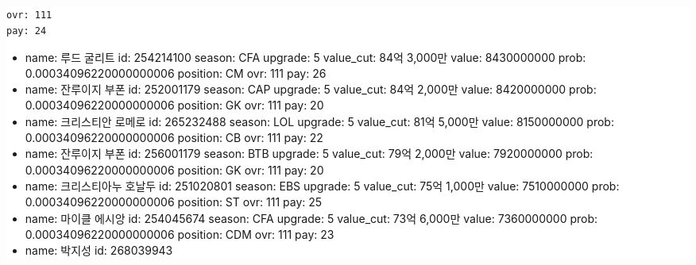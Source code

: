     ovr: 111
    pay: 24
  - name: 루드 굴리트
    id: 254214100
    season: CFA
    upgrade: 5
    value_cut: 84억 3,000만
    value: 8430000000
    prob: 0.00034096220000000006
    position: CM
    ovr: 111
    pay: 26
  - name: 잔루이지 부폰
    id: 252001179
    season: CAP
    upgrade: 5
    value_cut: 84억 2,000만
    value: 8420000000
    prob: 0.00034096220000000006
    position: GK
    ovr: 111
    pay: 20
  - name: 크리스티안 로메로
    id: 265232488
    season: LOL
    upgrade: 5
    value_cut: 81억 5,000만
    value: 8150000000
    prob: 0.00034096220000000006
    position: CB
    ovr: 111
    pay: 22
  - name: 잔루이지 부폰
    id: 256001179
    season: BTB
    upgrade: 5
    value_cut: 79억 2,000만
    value: 7920000000
    prob: 0.00034096220000000006
    position: GK
    ovr: 111
    pay: 20
  - name: 크리스티아누 호날두
    id: 251020801
    season: EBS
    upgrade: 5
    value_cut: 75억 1,000만
    value: 7510000000
    prob: 0.00034096220000000006
    position: ST
    ovr: 111
    pay: 25
  - name: 마이클 에시앙
    id: 254045674
    season: CFA
    upgrade: 5
    value_cut: 73억 6,000만
    value: 7360000000
    prob: 0.00034096220000000006
    position: CDM
    ovr: 111
    pay: 23
  - name: 박지성
    id: 268039943